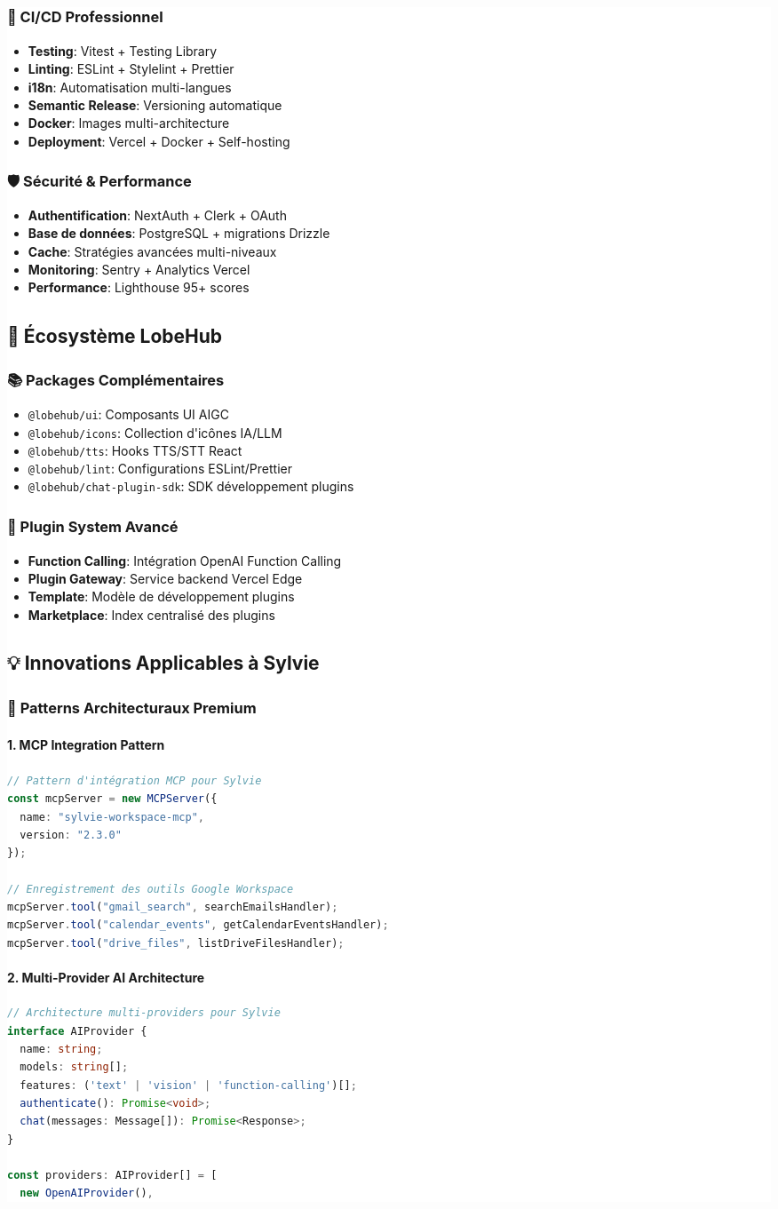 ### 🔄 CI/CD Professionnel
- **Testing**: Vitest + Testing Library
- **Linting**: ESLint + Stylelint + Prettier
- **i18n**: Automatisation multi-langues
- **Semantic Release**: Versioning automatique
- **Docker**: Images multi-architecture
- **Deployment**: Vercel + Docker + Self-hosting

### 🛡️ Sécurité & Performance
- **Authentification**: NextAuth + Clerk + OAuth
- **Base de données**: PostgreSQL + migrations Drizzle
- **Cache**: Stratégies avancées multi-niveaux
- **Monitoring**: Sentry + Analytics Vercel
- **Performance**: Lighthouse 95+ scores

## 🧩 Écosystème LobeHub

### 📚 Packages Complémentaires
- `@lobehub/ui`: Composants UI AIGC
- `@lobehub/icons`: Collection d'icônes IA/LLM
- `@lobehub/tts`: Hooks TTS/STT React
- `@lobehub/lint`: Configurations ESLint/Prettier
- `@lobehub/chat-plugin-sdk`: SDK développement plugins

### 🔌 Plugin System Avancé
- **Function Calling**: Intégration OpenAI Function Calling
- **Plugin Gateway**: Service backend Vercel Edge
- **Template**: Modèle de développement plugins
- **Marketplace**: Index centralisé des plugins

## 💡 Innovations Applicables à Sylvie

### 🎯 **Patterns Architecturaux Premium**

#### 1. **MCP Integration Pattern**
```typescript
// Pattern d'intégration MCP pour Sylvie
const mcpServer = new MCPServer({
  name: "sylvie-workspace-mcp",
  version: "2.3.0"
});

// Enregistrement des outils Google Workspace
mcpServer.tool("gmail_search", searchEmailsHandler);
mcpServer.tool("calendar_events", getCalendarEventsHandler);
mcpServer.tool("drive_files", listDriveFilesHandler);
```

#### 2. **Multi-Provider AI Architecture**
```typescript
// Architecture multi-providers pour Sylvie
interface AIProvider {
  name: string;
  models: string[];
  features: ('text' | 'vision' | 'function-calling')[];
  authenticate(): Promise<void>;
  chat(messages: Message[]): Promise<Response>;
}

const providers: AIProvider[] = [
  new OpenAIProvider(),
```